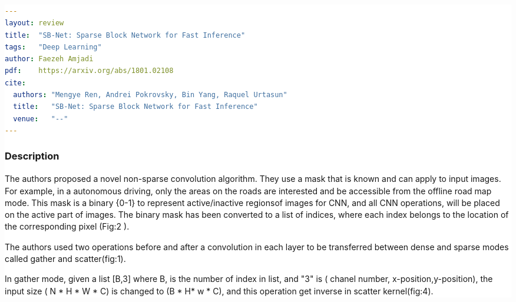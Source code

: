 ```yaml
---
layout: review
title:  "SB-Net: Sparse Block Network for Fast Inference"
tags:   "Deep Learning"
author: Faezeh Amjadi
pdf:    https://arxiv.org/abs/1801.02108   
cite:
  authors: "Mengye Ren, Andrei Pokrovsky, Bin Yang, Raquel Urtasun"
  title:   "SB-Net: Sparse Block Network for Fast Inference"
  venue:   "--"
---
```


### Description

The authors proposed a novel non-sparse convolution algorithm. They use a mask that is known and can apply to input images. For example, in a autonomous driving, only the areas on the roads are interested and be accessible from the offline road map mode. This mask is a binary {0-1} to represent active/inactive  regionsof images for CNN, and all CNN operations, will be placed on the active part of images. The binary mask has been converted to a list of indices, where each index belongs to the location of the corresponding pixel (Fig:2 ).  

The authors used two operations before and after a convolution in each layer to be transferred between dense and sparse modes called gather and scatter(fig:1). 

In gather mode, given a list \[B,3\] where B, is the number of index in list, and "3" is ( chanel number, x-position,y-position), the input size ( N * H * W * C) is changed to (B * H* w * C), and this operation get inverse in scatter kernel(fig:4).



